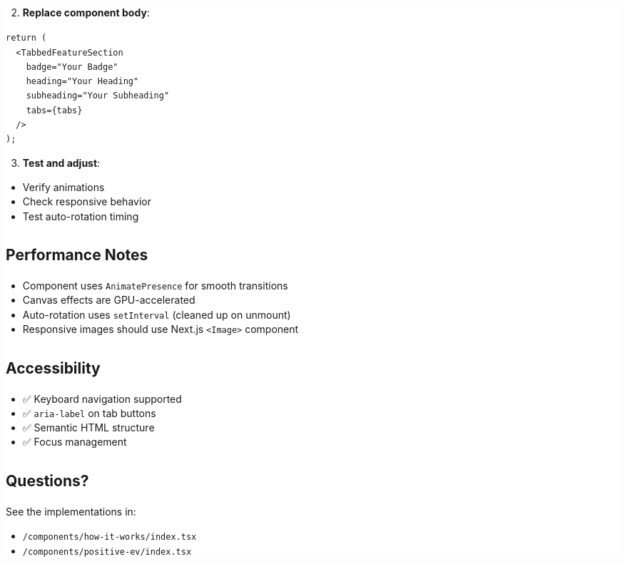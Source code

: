 2. **Replace component body**:
```tsx
return (
  <TabbedFeatureSection
    badge="Your Badge"
    heading="Your Heading"
    subheading="Your Subheading"
    tabs={tabs}
  />
);
```

3. **Test and adjust**:
- Verify animations
- Check responsive behavior
- Test auto-rotation timing

## Performance Notes

- Component uses `AnimatePresence` for smooth transitions
- Canvas effects are GPU-accelerated
- Auto-rotation uses `setInterval` (cleaned up on unmount)
- Responsive images should use Next.js `<Image>` component

## Accessibility

- ✅ Keyboard navigation supported
- ✅ `aria-label` on tab buttons
- ✅ Semantic HTML structure
- ✅ Focus management

## Questions?

See the implementations in:
- `/components/how-it-works/index.tsx`
- `/components/positive-ev/index.tsx`


